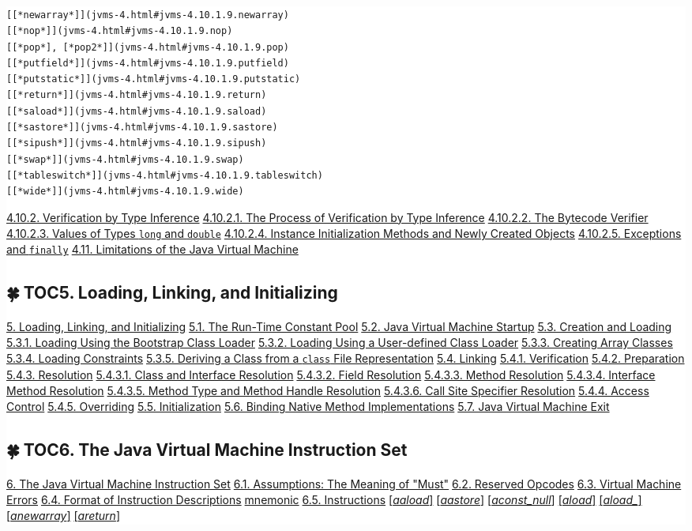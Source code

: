     [[*newarray*]](jvms-4.html#jvms-4.10.1.9.newarray)
    [[*nop*]](jvms-4.html#jvms-4.10.1.9.nop)
    [[*pop*], [*pop2*]](jvms-4.html#jvms-4.10.1.9.pop)
    [[*putfield*]](jvms-4.html#jvms-4.10.1.9.putfield)
    [[*putstatic*]](jvms-4.html#jvms-4.10.1.9.putstatic)
    [[*return*]](jvms-4.html#jvms-4.10.1.9.return)
    [[*saload*]](jvms-4.html#jvms-4.10.1.9.saload)
    [[*sastore*]](jvms-4.html#jvms-4.10.1.9.sastore)
    [[*sipush*]](jvms-4.html#jvms-4.10.1.9.sipush)
    [[*swap*]](jvms-4.html#jvms-4.10.1.9.swap)
    [[*tableswitch*]](jvms-4.html#jvms-4.10.1.9.tableswitch)
    [[*wide*]](jvms-4.html#jvms-4.10.1.9.wide)
[4.10.2. Verification by Type Inference](jvms-4.html#jvms-4.10.2)
[4.10.2.1. The Process of Verification by Type Inference](jvms-4.html#jvms-4.10.2.1)
[4.10.2.2. The Bytecode Verifier](jvms-4.html#jvms-4.10.2.2)
[4.10.2.3. Values of Types `long` and `double`](jvms-4.html#jvms-4.10.2.3)
[4.10.2.4. Instance Initialization Methods and Newly Created Objects](jvms-4.html#jvms-4.10.2.4)
[4.10.2.5. Exceptions and `finally`](jvms-4.html#jvms-4.10.2.5)
[4.11. Limitations of the Java Virtual Machine](jvms-4.html#jvms-4.11)

## 🍀 TOC5. Loading, Linking, and Initializing

[5. Loading, Linking, and Initializing](jvms-5.html)
[5.1. The Run-Time Constant Pool](jvms-5.html#jvms-5.1)
[5.2. Java Virtual Machine Startup](jvms-5.html#jvms-5.2)
[5.3. Creation and Loading](jvms-5.html#jvms-5.3)
[5.3.1. Loading Using the Bootstrap Class Loader](jvms-5.html#jvms-5.3.1)
[5.3.2. Loading Using a User-defined Class Loader](jvms-5.html#jvms-5.3.2)
[5.3.3. Creating Array Classes](jvms-5.html#jvms-5.3.3)
[5.3.4. Loading Constraints](jvms-5.html#jvms-5.3.4)
[5.3.5. Deriving a Class from a `class` File Representation](jvms-5.html#jvms-5.3.5)
[5.4. Linking](jvms-5.html#jvms-5.4)
[5.4.1. Verification](jvms-5.html#jvms-5.4.1)
[5.4.2. Preparation](jvms-5.html#jvms-5.4.2)
[5.4.3. Resolution](jvms-5.html#jvms-5.4.3)
[5.4.3.1. Class and Interface Resolution](jvms-5.html#jvms-5.4.3.1)
[5.4.3.2. Field Resolution](jvms-5.html#jvms-5.4.3.2)
[5.4.3.3. Method Resolution](jvms-5.html#jvms-5.4.3.3)
[5.4.3.4. Interface Method Resolution](jvms-5.html#jvms-5.4.3.4)
[5.4.3.5. Method Type and Method Handle Resolution](jvms-5.html#jvms-5.4.3.5)
[5.4.3.6. Call Site Specifier Resolution](jvms-5.html#jvms-5.4.3.6)
[5.4.4. Access Control](jvms-5.html#jvms-5.4.4)
[5.4.5. Overriding](jvms-5.html#jvms-5.4.5)
[5.5. Initialization](jvms-5.html#jvms-5.5)
[5.6. Binding Native Method Implementations](jvms-5.html#jvms-5.6)
[5.7. Java Virtual Machine Exit](jvms-5.html#jvms-5.7)

## 🍀 TOC6. The Java Virtual Machine Instruction Set

[6. The Java Virtual Machine Instruction Set](jvms-6.html)
[6.1. Assumptions: The Meaning of "Must"](jvms-6.html#jvms-6.1)
[6.2. Reserved Opcodes](jvms-6.html#jvms-6.2)
[6.3. Virtual Machine Errors](jvms-6.html#jvms-6.3)
[6.4. Format of Instruction Descriptions](jvms-6.html#jvms-6.4)
    [mnemonic](jvms-6.html#jvms-6.4-mnemonic)
[6.5. Instructions](jvms-6.html#jvms-6.5)
    [[*aaload*]](jvms-6.html#jvms-6.5.aaload)
    [[*aastore*]](jvms-6.html#jvms-6.5.aastore)
    [[*aconst_null*]](jvms-6.html#jvms-6.5.aconst_null)
    [[*aload*]](jvms-6.html#jvms-6.5.aload)
    [[*aload_<n>*]](jvms-6.html#jvms-6.5.aload_n)
    [[*anewarray*]](jvms-6.html#jvms-6.5.anewarray)
    [[*areturn*]](jvms-6.html#jvms-6.5.areturn)
